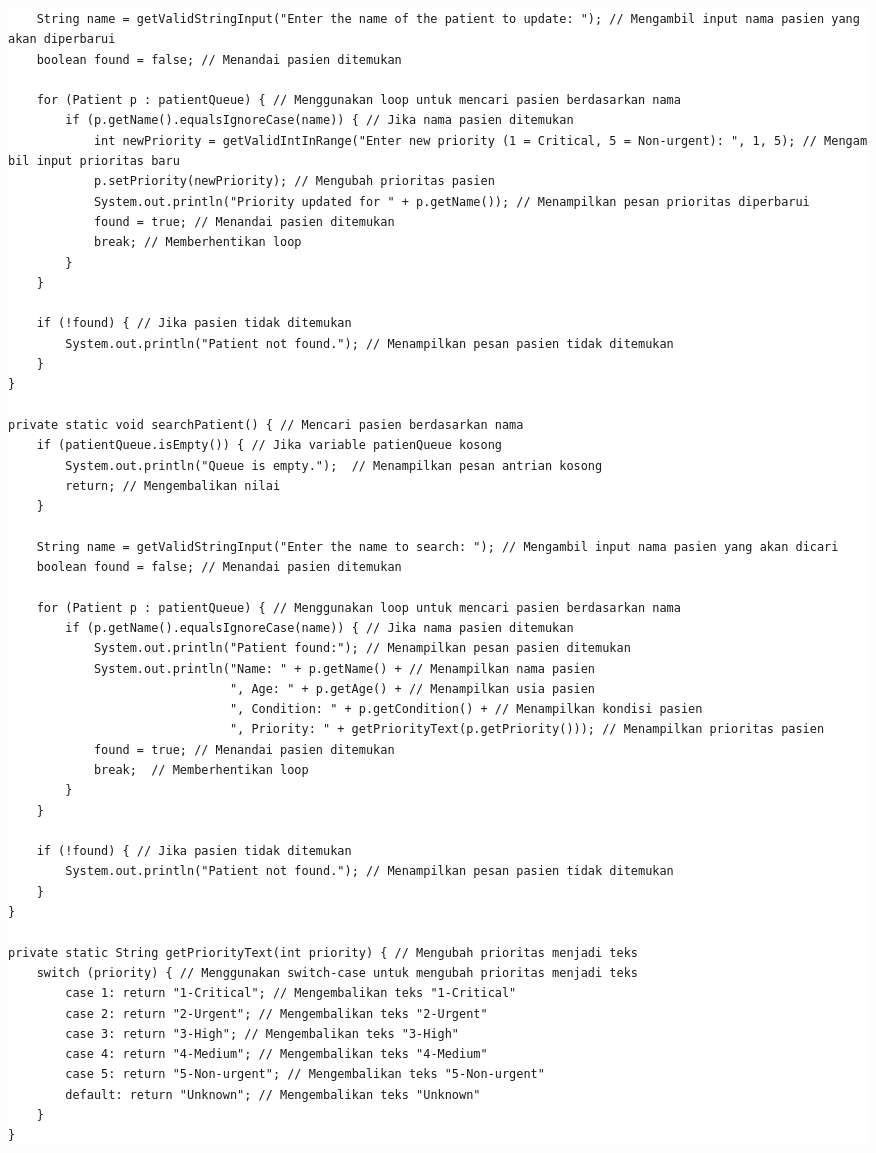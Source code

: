         String name = getValidStringInput("Enter the name of the patient to update: "); // Mengambil input nama pasien yang akan diperbarui
        boolean found = false; // Menandai pasien ditemukan

        for (Patient p : patientQueue) { // Menggunakan loop untuk mencari pasien berdasarkan nama
            if (p.getName().equalsIgnoreCase(name)) { // Jika nama pasien ditemukan
                int newPriority = getValidIntInRange("Enter new priority (1 = Critical, 5 = Non-urgent): ", 1, 5); // Mengambil input prioritas baru
                p.setPriority(newPriority); // Mengubah prioritas pasien
                System.out.println("Priority updated for " + p.getName()); // Menampilkan pesan prioritas diperbarui
                found = true; // Menandai pasien ditemukan
                break; // Memberhentikan loop
            }
        }

        if (!found) { // Jika pasien tidak ditemukan
            System.out.println("Patient not found."); // Menampilkan pesan pasien tidak ditemukan
        }
    }

    private static void searchPatient() { // Mencari pasien berdasarkan nama
        if (patientQueue.isEmpty()) { // Jika variable patienQueue kosong
            System.out.println("Queue is empty.");  // Menampilkan pesan antrian kosong
            return; // Mengembalikan nilai
        }

        String name = getValidStringInput("Enter the name to search: "); // Mengambil input nama pasien yang akan dicari
        boolean found = false; // Menandai pasien ditemukan

        for (Patient p : patientQueue) { // Menggunakan loop untuk mencari pasien berdasarkan nama
            if (p.getName().equalsIgnoreCase(name)) { // Jika nama pasien ditemukan
                System.out.println("Patient found:"); // Menampilkan pesan pasien ditemukan
                System.out.println("Name: " + p.getName() + // Menampilkan nama pasien
                                   ", Age: " + p.getAge() + // Menampilkan usia pasien
                                   ", Condition: " + p.getCondition() + // Menampilkan kondisi pasien
                                   ", Priority: " + getPriorityText(p.getPriority())); // Menampilkan prioritas pasien
                found = true; // Menandai pasien ditemukan
                break;  // Memberhentikan loop
            }
        }

        if (!found) { // Jika pasien tidak ditemukan
            System.out.println("Patient not found."); // Menampilkan pesan pasien tidak ditemukan
        }
    }

    private static String getPriorityText(int priority) { // Mengubah prioritas menjadi teks
        switch (priority) { // Menggunakan switch-case untuk mengubah prioritas menjadi teks
            case 1: return "1-Critical"; // Mengembalikan teks "1-Critical"
            case 2: return "2-Urgent"; // Mengembalikan teks "2-Urgent"
            case 3: return "3-High"; // Mengembalikan teks "3-High"
            case 4: return "4-Medium"; // Mengembalikan teks "4-Medium"
            case 5: return "5-Non-urgent"; // Mengembalikan teks "5-Non-urgent"
            default: return "Unknown"; // Mengembalikan teks "Unknown"
        }
    }
